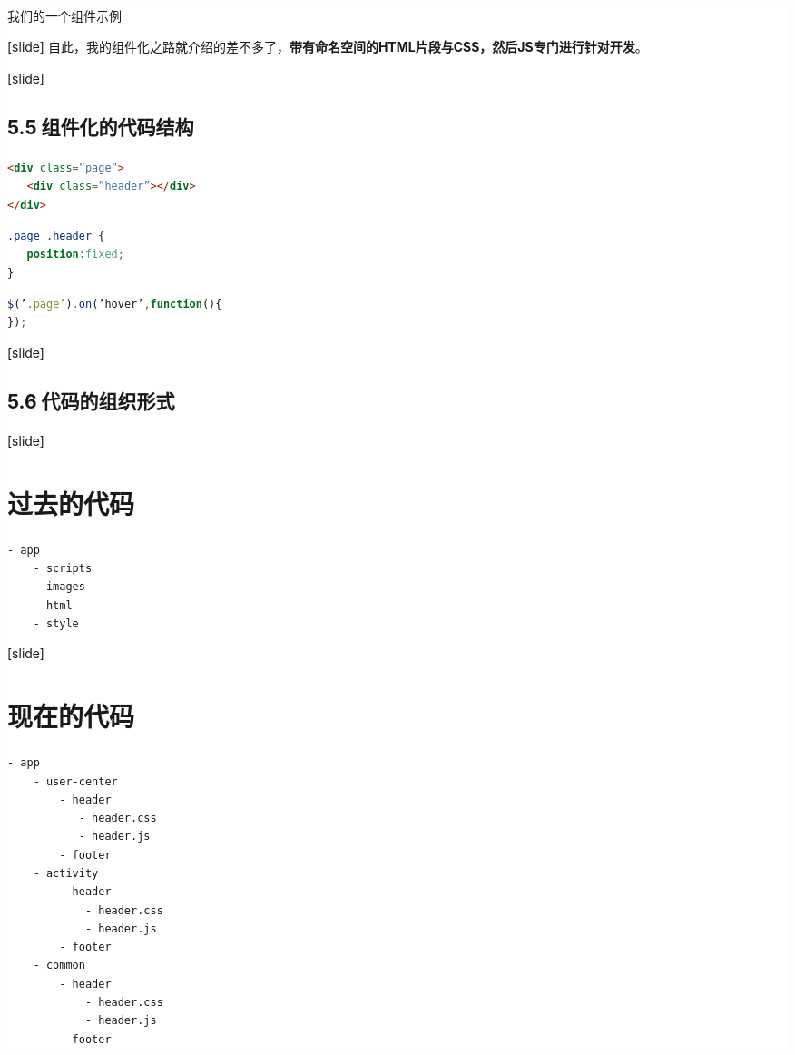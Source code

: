 我们的一个组件示例

[slide]
自此，我的组件化之路就介绍的差不多了，<strong>带有命名空间的HTML片段与CSS，然后JS专门进行针对开发</strong>。

[slide]
## 5.5 组件化的代码结构

```html
<div class=”page”>
   <div class=”header”></div>
</div>
```
```css
.page .header {
   position:fixed;
}
```
```javascript
$(’.page’).on(’hover’,function(){
});
```

[slide]
## 5.6 代码的组织形式

[slide]
# 过去的代码

```shell
- app
    - scripts
    - images
    - html
    - style
```

[slide]
# 现在的代码

```shell
- app
    - user-center
        - header
           - header.css
           - header.js
        - footer
    - activity
        - header
            - header.css
            - header.js
        - footer
    - common
        - header
            - header.css
            - header.js
        - footer
```
